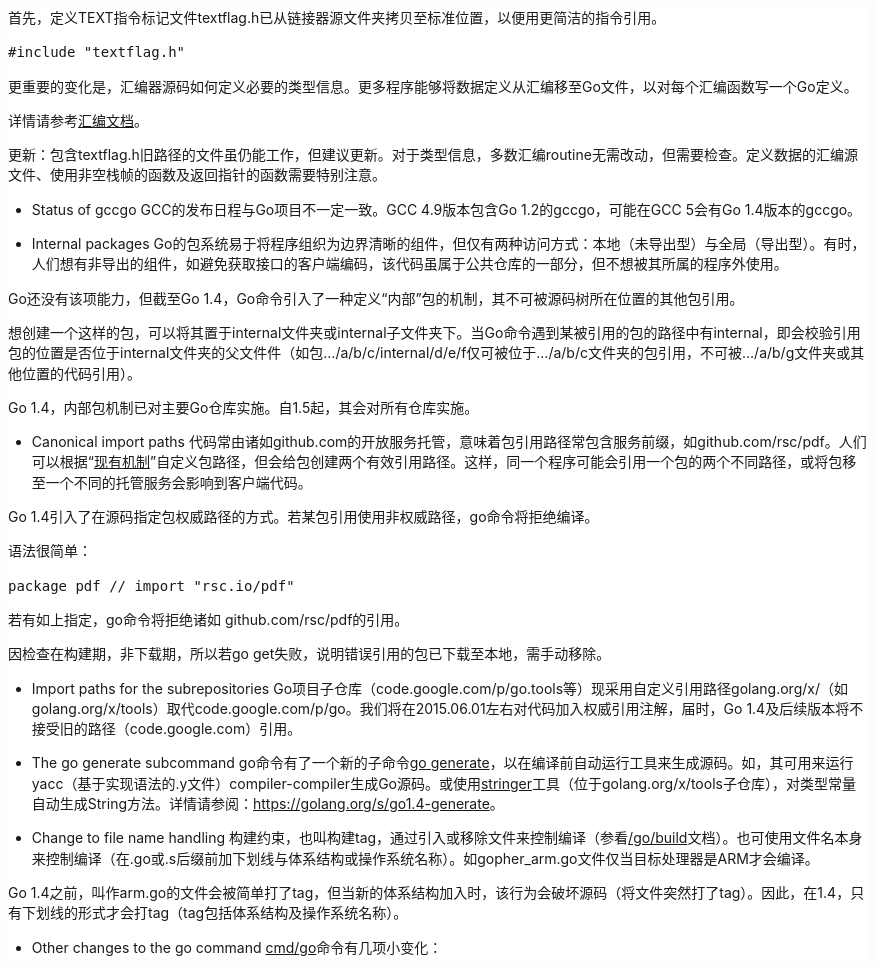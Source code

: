 首先，定义TEXT指令标记文件textflag.h已从链接器源文件夹拷贝至标准位置，以便用更简洁的指令引用。

<pre>#include "textflag.h"
</pre>

更重要的变化是，汇编器源码如何定义必要的类型信息。更多程序能够将数据定义从汇编移至Go文件，以对每个汇编函数写一个Go定义。
  
详情请参考<a href="https://golang.org/doc/asm" target="blank">汇编文档</a>。
  
更新：包含textflag.h旧路径的文件虽仍能工作，但建议更新。对于类型信息，多数汇编routine无需改动，但需要检查。定义数据的汇编源文件、使用非空栈帧的函数及返回指针的函数需要特别注意。

  * Status of gccgo
GCC的发布日程与Go项目不一定一致。GCC 4.9版本包含Go 1.2的gccgo，可能在GCC 5会有Go 1.4版本的gccgo。

  * Internal packages
Go的包系统易于将程序组织为边界清晰的组件，但仅有两种访问方式：本地（未导出型）与全局（导出型）。有时，人们想有非导出的组件，如避免获取接口的客户端编码，该代码虽属于公共仓库的一部分，但不想被其所属的程序外使用。
  
Go还没有该项能力，但截至Go 1.4，Go命令引入了一种定义“内部”包的机制，其不可被源码树所在位置的其他包引用。
  
想创建一个这样的包，可以将其置于internal文件夹或internal子文件夹下。当Go命令遇到某被引用的包的路径中有internal，即会校验引用包的位置是否位于internal文件夹的父文件件（如包&#8230;/a/b/c/internal/d/e/f仅可被位于&#8230;/a/b/c文件夹的包引用，不可被&#8230;/a/b/g文件夹或其他位置的代码引用）。
  
Go 1.4，内部包机制已对主要Go仓库实施。自1.5起，其会对所有仓库实施。

  * Canonical import paths
代码常由诸如github.com的开放服务托管，意味着包引用路径常包含服务前缀，如github.com/rsc/pdf。人们可以根据“<a href="https://golang.org/cmd/go/#hdr-Remote_import_paths" target="blank">现有机制</a>”自定义包路径，但会给包创建两个有效引用路径。这样，同一个程序可能会引用一个包的两个不同路径，或将包移至一个不同的托管服务会影响到客户端代码。
  
Go 1.4引入了在源码指定包权威路径的方式。若某包引用使用非权威路径，go命令将拒绝编译。
  
语法很简单：

<pre>package pdf // import "rsc.io/pdf"
</pre>

若有如上指定，go命令将拒绝诸如 github.com/rsc/pdf的引用。
  
因检查在构建期，非下载期，所以若go get失败，说明错误引用的包已下载至本地，需手动移除。

  * Import paths for the subrepositories
Go项目子仓库（code.google.com/p/go.tools等）现采用自定义引用路径golang.org/x/（如golang.org/x/tools）取代code.google.com/p/go。我们将在2015.06.01左右对代码加入权威引用注解，届时，Go 1.4及后续版本将不接受旧的路径（code.google.com）引用。

  * The go generate subcommand
go命令有了一个新的子命令<a href="https://golang.org/cmd/go/#hdr-Generate_Go_files_by_processing_source" target="blank">go generate</a>，以在编译前自动运行工具来生成源码。如，其可用来运行yacc（基于实现语法的.y文件）compiler-compiler生成Go源码。或使用<a href="https://godoc.org/golang.org/x/tools/cmd/stringer" target="blank">stringer</a>工具（位于golang.org/x/tools子仓库），对类型常量自动生成String方法。详情请参阅：<a href="https://golang.org/s/go1.4-generate" target="blank">https://golang.org/s/go1.4-generate</a>。

  * Change to file name handling
构建约束，也叫构建tag，通过引入或移除文件来控制编译（参看<a href="https://golang.org/pkg/go/build/" target="blank">/go/build</a>文档）。也可使用文件名本身来控制编译（在.go或.s后缀前加下划线与体系结构或操作系统名称）。如gopher_arm.go文件仅当目标处理器是ARM才会编译。
  
Go 1.4之前，叫作arm.go的文件会被简单打了tag，但当新的体系结构加入时，该行为会破坏源码（将文件突然打了tag）。因此，在1.4，只有下划线的形式才会打tag（tag包括体系结构及操作系统名称）。

  * Other changes to the go command
<a href="https://golang.org/cmd/go/" target="blank">cmd/go</a>命令有几项小变化：
  